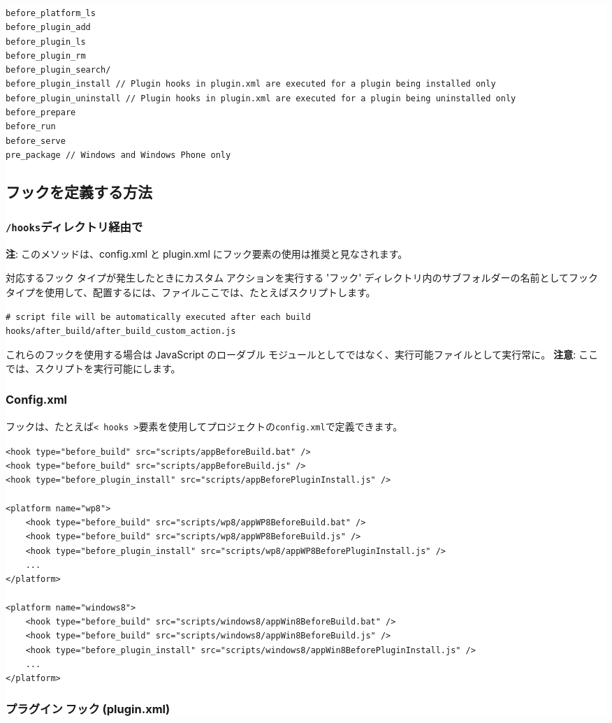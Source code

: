     before_platform_ls
    before_plugin_add
    before_plugin_ls
    before_plugin_rm
    before_plugin_search/
    before_plugin_install // Plugin hooks in plugin.xml are executed for a plugin being installed only
    before_plugin_uninstall // Plugin hooks in plugin.xml are executed for a plugin being uninstalled only
    before_prepare
    before_run
    before_serve
    pre_package // Windows and Windows Phone only
    

## フックを定義する方法

### `/hooks`ディレクトリ経由で

**注**: このメソッドは、config.xml と plugin.xml にフック要素の使用は推奨と見なされます。

対応するフック タイプが発生したときにカスタム アクションを実行する 'フック' ディレクトリ内のサブフォルダーの名前としてフック タイプを使用して、配置するには、ファイルここでは、たとえばスクリプトします。

    # script file will be automatically executed after each build
    hooks/after_build/after_build_custom_action.js
    

これらのフックを使用する場合は JavaScript のローダブル モジュールとしてではなく、実行可能ファイルとして実行常に。 **注意**: ここでは、スクリプトを実行可能にします。

### Config.xml

フックは、たとえば`< hooks >`要素を使用してプロジェクトの`config.xml`で定義できます。

    <hook type="before_build" src="scripts/appBeforeBuild.bat" />
    <hook type="before_build" src="scripts/appBeforeBuild.js" />
    <hook type="before_plugin_install" src="scripts/appBeforePluginInstall.js" />
    
    <platform name="wp8">
        <hook type="before_build" src="scripts/wp8/appWP8BeforeBuild.bat" />
        <hook type="before_build" src="scripts/wp8/appWP8BeforeBuild.js" />
        <hook type="before_plugin_install" src="scripts/wp8/appWP8BeforePluginInstall.js" />
        ...
    </platform>
    
    <platform name="windows8">
        <hook type="before_build" src="scripts/windows8/appWin8BeforeBuild.bat" />
        <hook type="before_build" src="scripts/windows8/appWin8BeforeBuild.js" />
        <hook type="before_plugin_install" src="scripts/windows8/appWin8BeforePluginInstall.js" />
        ...
    </platform>
    

### プラグイン フック (plugin.xml)
